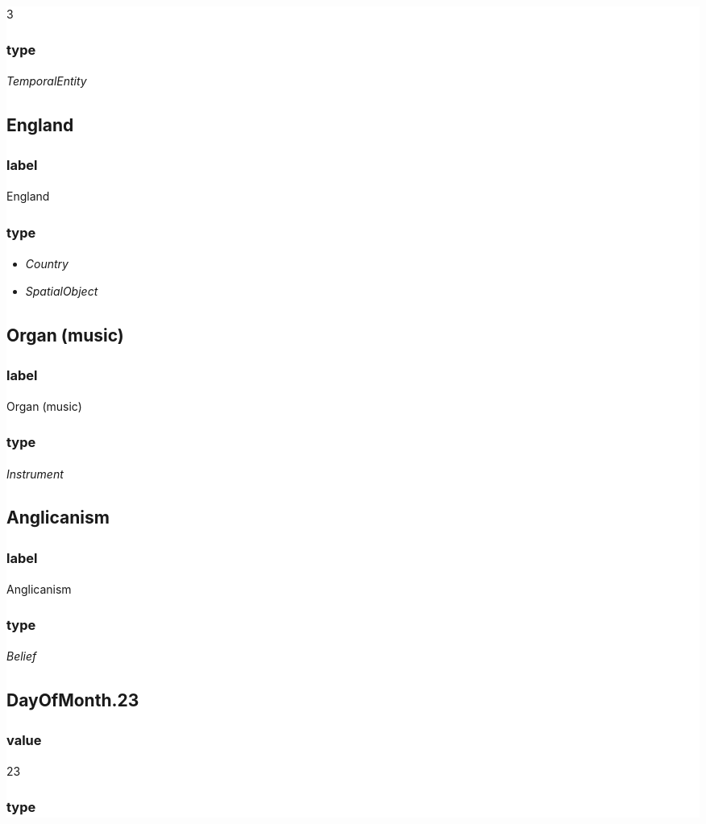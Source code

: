 3

### type


*TemporalEntity*

## England

### label


England

### type

 - *Country*

 - *SpatialObject*

## Organ (music)

### label


Organ (music)

### type


*Instrument*

## Anglicanism

### label


Anglicanism

### type


*Belief*

## DayOfMonth.23

### value


23

### type

